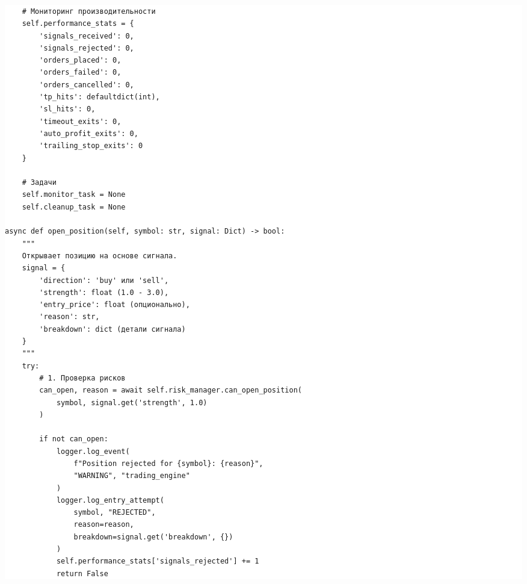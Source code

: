         # Мониторинг производительности
        self.performance_stats = {
            'signals_received': 0,
            'signals_rejected': 0,
            'orders_placed': 0,
            'orders_failed': 0,
            'orders_cancelled': 0,
            'tp_hits': defaultdict(int),
            'sl_hits': 0,
            'timeout_exits': 0,
            'auto_profit_exits': 0,
            'trailing_stop_exits': 0
        }

        # Задачи
        self.monitor_task = None
        self.cleanup_task = None

    async def open_position(self, symbol: str, signal: Dict) -> bool:
        """
        Открывает позицию на основе сигнала.
        signal = {
            'direction': 'buy' или 'sell',
            'strength': float (1.0 - 3.0),
            'entry_price': float (опционально),
            'reason': str,
            'breakdown': dict (детали сигнала)
        }
        """
        try:
            # 1. Проверка рисков
            can_open, reason = await self.risk_manager.can_open_position(
                symbol, signal.get('strength', 1.0)
            )

            if not can_open:
                logger.log_event(
                    f"Position rejected for {symbol}: {reason}",
                    "WARNING", "trading_engine"
                )
                logger.log_entry_attempt(
                    symbol, "REJECTED",
                    reason=reason,
                    breakdown=signal.get('breakdown', {})
                )
                self.performance_stats['signals_rejected'] += 1
                return False
